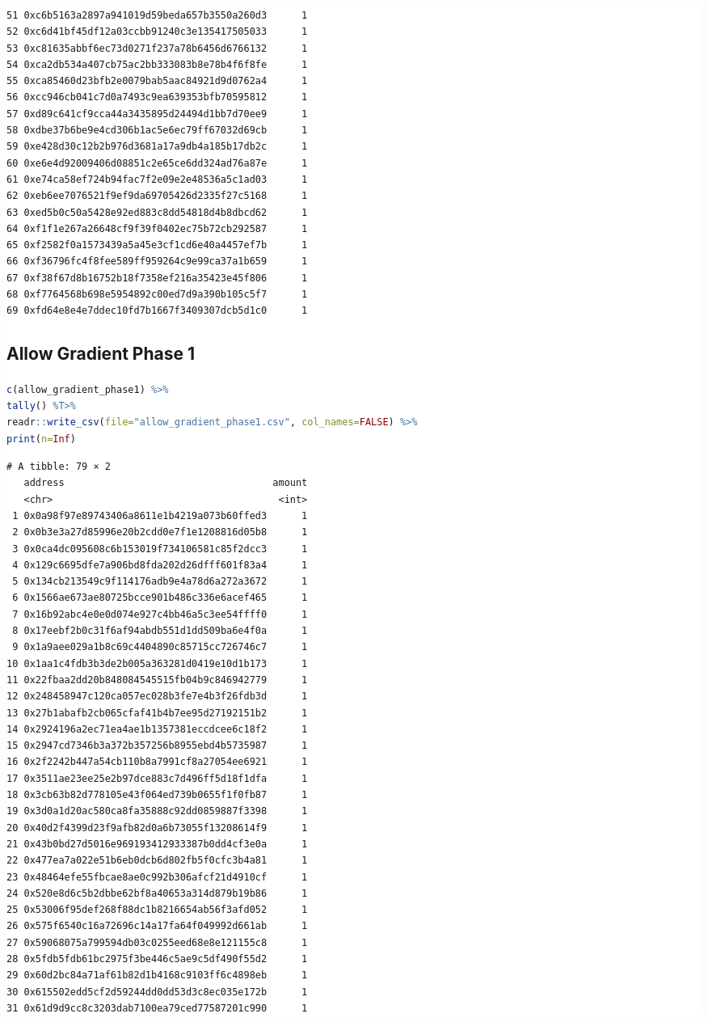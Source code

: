     51 0xc6b5163a2897a941019d59beda657b3550a260d3      1
    52 0xc6d41bf45df12a03ccbb91240c3e135417505033      1
    53 0xc81635abbf6ec73d0271f237a78b6456d6766132      1
    54 0xca2db534a407cb75ac2bb333083b8e78b4f6f8fe      1
    55 0xca85460d23bfb2e0079bab5aac84921d9d0762a4      1
    56 0xcc946cb041c7d0a7493c9ea639353bfb70595812      1
    57 0xd89c641cf9cca44a3435895d24494d1bb7d70ee9      1
    58 0xdbe37b6be9e4cd306b1ac5e6ec79ff67032d69cb      1
    59 0xe428d30c12b2b976d3681a17a9db4a185b17db2c      1
    60 0xe6e4d92009406d08851c2e65ce6dd324ad76a87e      1
    61 0xe74ca58ef724b94fac7f2e09e2e48536a5c1ad03      1
    62 0xeb6ee7076521f9ef9da69705426d2335f27c5168      1
    63 0xed5b0c50a5428e92ed883c8dd54818d4b8dbcd62      1
    64 0xf1f1e267a26648cf9f39f0402ec75b72cb292587      1
    65 0xf2582f0a1573439a5a45e3cf1cd6e40a4457ef7b      1
    66 0xf36796fc4f8fee589ff959264c9e99ca37a1b659      1
    67 0xf38f67d8b16752b18f7358ef216a35423e45f806      1
    68 0xf7764568b698e5954892c00ed7d9a390b105c5f7      1
    69 0xfd64e8e4e7ddec10fd7b1667f3409307dcb5d1c0      1

## Allow Gradient Phase 1

``` r
c(allow_gradient_phase1) %>%
tally() %T>%
readr::write_csv(file="allow_gradient_phase1.csv", col_names=FALSE) %>%
print(n=Inf)
```

    # A tibble: 79 × 2
       address                                    amount
       <chr>                                       <int>
     1 0x0a98f97e89743406a8611e1b4219a073b60ffed3      1
     2 0x0b3e3a27d85996e20b2cdd0e7f1e1208816d05b8      1
     3 0x0ca4dc095608c6b153019f734106581c85f2dcc3      1
     4 0x129c6695dfe7a906bd8fda202d26dfff601f83a4      1
     5 0x134cb213549c9f114176adb9e4a78d6a272a3672      1
     6 0x1566ae673ae80725bcce901b486c336e6acef465      1
     7 0x16b92abc4e0e0d074e927c4bb46a5c3ee54ffff0      1
     8 0x17eebf2b0c31f6af94abdb551d1dd509ba6e4f0a      1
     9 0x1a9aee029a1b8c69c4404890c85715cc726746c7      1
    10 0x1aa1c4fdb3b3de2b005a363281d0419e10d1b173      1
    11 0x22fbaa2dd20b848084545515fb04b9c846942779      1
    12 0x248458947c120ca057ec028b3fe7e4b3f26fdb3d      1
    13 0x27b1abafb2cb065cfaf41b4b7ee95d27192151b2      1
    14 0x2924196a2ec71ea4ae1b1357381eccdcee6c18f2      1
    15 0x2947cd7346b3a372b357256b8955ebd4b5735987      1
    16 0x2f2242b447a54cb110b8a7991cf8a27054ee6921      1
    17 0x3511ae23ee25e2b97dce883c7d496ff5d18f1dfa      1
    18 0x3cb63b82d778105e43f064ed739b0655f1f0fb87      1
    19 0x3d0a1d20ac580ca8fa35888c92dd0859887f3398      1
    20 0x40d2f4399d23f9afb82d0a6b73055f13208614f9      1
    21 0x43b0bd27d5016e969193412933387b0dd4cf3e0a      1
    22 0x477ea7a022e51b6eb0dcb6d802fb5f0cfc3b4a81      1
    23 0x48464efe55fbcae8ae0c992b306afcf21d4910cf      1
    24 0x520e8d6c5b2dbbe62bf8a40653a314d879b19b86      1
    25 0x53006f95def268f88dc1b8216654ab56f3afd052      1
    26 0x575f6540c16a72696c14a17fa64f049992d661ab      1
    27 0x59068075a799594db03c0255eed68e8e121155c8      1
    28 0x5fdb5fdb61bc2975f3be446c5ae9c5df490f55d2      1
    29 0x60d2bc84a71af61b82d1b4168c9103ff6c4898eb      1
    30 0x615502edd5cf2d59244dd0dd53d3c8ec035e172b      1
    31 0x61d9d9cc8c3203dab7100ea79ced77587201c990      1